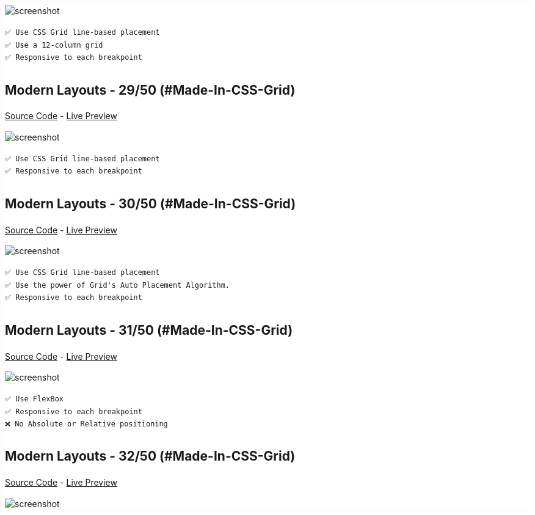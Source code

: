 ![screenshot](https://raw.githubusercontent.com/Preethi-Dev/Modern-Layout-28/main/assets/screenshot/layout-28-screenshot.png)

```
✅ Use CSS Grid line-based placement
✅ Use a 12-column grid
✅ Responsive to each breakpoint
```

## Modern Layouts - 29/50 (#Made-In-CSS-Grid)

[Source Code](https://github.com/Preethi-Dev/Modern-Layout-29) - [Live Preview](https://preethi-dev.github.io/Modern-Layout-29/)

![screenshot](https://raw.githubusercontent.com/Preethi-Dev/Modern-Layout-29/main/assets/screenshot/layout-29-screenshot.png)

```
✅ Use CSS Grid line-based placement
✅ Responsive to each breakpoint
```

## Modern Layouts - 30/50 (#Made-In-CSS-Grid)

[Source Code](https://github.com/Preethi-Dev/Modern-Layout-30) - [Live Preview](https://preethi-dev.github.io/Modern-Layout-30/)

![screenshot](https://raw.githubusercontent.com/Preethi-Dev/Modern-Layout-30/main/assets/screenshot/layout-30-screenshot.png)

```
✅ Use CSS Grid line-based placement
✅ Use the power of Grid's Auto Placement Algorithm.
✅ Responsive to each breakpoint
```

## Modern Layouts - 31/50 (#Made-In-CSS-Grid)

[Source Code](https://github.com/Preethi-Dev/Modern-Layout-31) - [Live Preview](https://preethi-dev.github.io/Modern-Layout-31/)

![screenshot](https://raw.githubusercontent.com/Preethi-Dev/Modern-Layout-31/main/asstes/screenshot/layout-31-screenshot.png)

```
✅ Use FlexBox
✅ Responsive to each breakpoint
❌ No Absolute or Relative positioning
```

## Modern Layouts - 32/50 (#Made-In-CSS-Grid)

[Source Code](https://github.com/Preethi-Dev/Modern-Layout-32) - [Live Preview](https://preethi-dev.github.io/Modern-Layout-32/)

![screenshot](https://raw.githubusercontent.com/Preethi-Dev/Modern-Layout-32/main/assets/screenshot/layout-32-screenshot.png)
